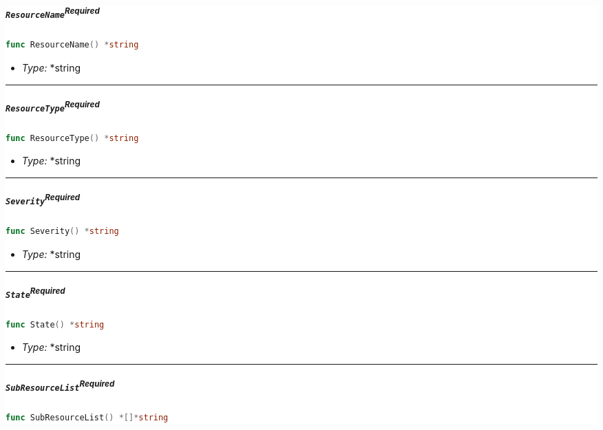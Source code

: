 ##### `ResourceName`<sup>Required</sup> <a name="ResourceName" id="rhizo-co-terraform-provider-oci.dataOciOperatorAccessControlAccessRequest.DataOciOperatorAccessControlAccessRequest.property.resourceName"></a>

```go
func ResourceName() *string
```

- *Type:* *string

---

##### `ResourceType`<sup>Required</sup> <a name="ResourceType" id="rhizo-co-terraform-provider-oci.dataOciOperatorAccessControlAccessRequest.DataOciOperatorAccessControlAccessRequest.property.resourceType"></a>

```go
func ResourceType() *string
```

- *Type:* *string

---

##### `Severity`<sup>Required</sup> <a name="Severity" id="rhizo-co-terraform-provider-oci.dataOciOperatorAccessControlAccessRequest.DataOciOperatorAccessControlAccessRequest.property.severity"></a>

```go
func Severity() *string
```

- *Type:* *string

---

##### `State`<sup>Required</sup> <a name="State" id="rhizo-co-terraform-provider-oci.dataOciOperatorAccessControlAccessRequest.DataOciOperatorAccessControlAccessRequest.property.state"></a>

```go
func State() *string
```

- *Type:* *string

---

##### `SubResourceList`<sup>Required</sup> <a name="SubResourceList" id="rhizo-co-terraform-provider-oci.dataOciOperatorAccessControlAccessRequest.DataOciOperatorAccessControlAccessRequest.property.subResourceList"></a>

```go
func SubResourceList() *[]*string
```
